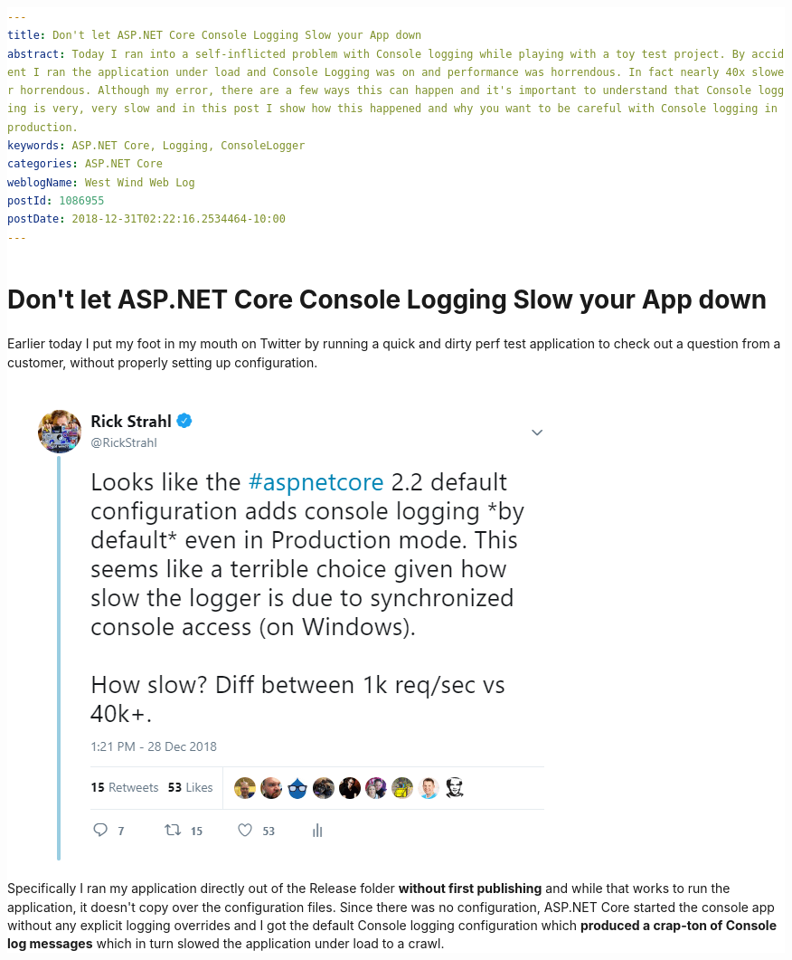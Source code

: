 ```yaml
---
title: Don't let ASP.NET Core Console Logging Slow your App down
abstract: Today I ran into a self-inflicted problem with Console logging while playing with a toy test project. By accident I ran the application under load and Console Logging was on and performance was horrendous. In fact nearly 40x slower horrendous. Although my error, there are a few ways this can happen and it's important to understand that Console logging is very, very slow and in this post I show how this happened and why you want to be careful with Console logging in production.
keywords: ASP.NET Core, Logging, ConsoleLogger
categories: ASP.NET Core
weblogName: West Wind Web Log
postId: 1086955
postDate: 2018-12-31T02:22:16.2534464-10:00
---
```

# Don't let ASP.NET Core Console Logging Slow your App down

Earlier today I put my foot in my mouth on Twitter by running a quick and dirty perf test application to check out a question from a customer, without properly setting up configuration.

[![](ConsoleLoggingTweet.png)](https://twitter.com/RickStrahl/status/1078793072492797953)

Specifically I ran my application directly out of the Release folder **without first publishing** and while that works to run the application, it doesn't copy over the configuration files. Since there was no configuration, ASP.NET Core started the console app without any explicit logging overrides and I got the default Console logging configuration which **produced a crap-ton of Console log messages** which in turn slowed the application under load to a crawl.
